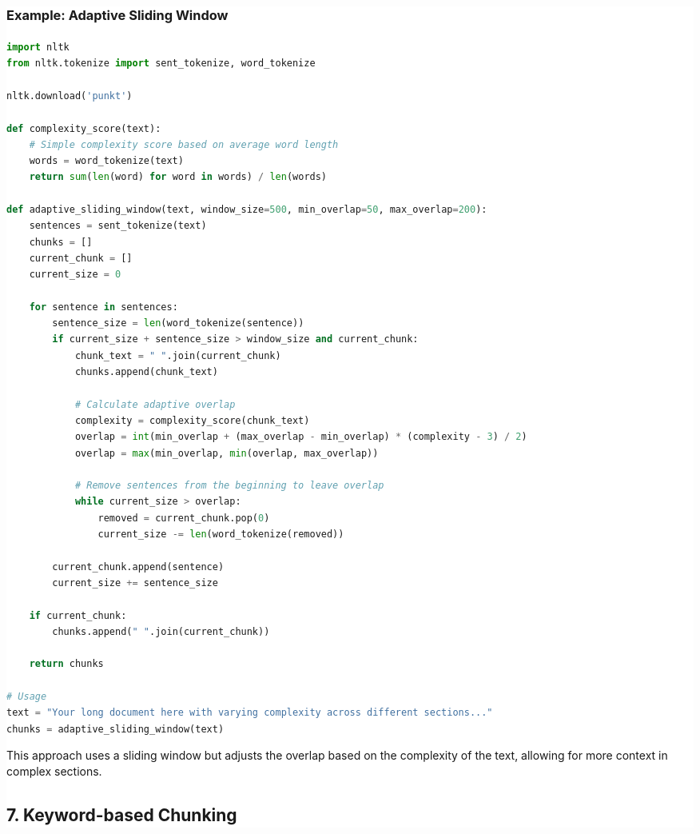 ### Example: Adaptive Sliding Window

```python
import nltk
from nltk.tokenize import sent_tokenize, word_tokenize

nltk.download('punkt')

def complexity_score(text):
    # Simple complexity score based on average word length
    words = word_tokenize(text)
    return sum(len(word) for word in words) / len(words)

def adaptive_sliding_window(text, window_size=500, min_overlap=50, max_overlap=200):
    sentences = sent_tokenize(text)
    chunks = []
    current_chunk = []
    current_size = 0

    for sentence in sentences:
        sentence_size = len(word_tokenize(sentence))
        if current_size + sentence_size > window_size and current_chunk:
            chunk_text = " ".join(current_chunk)
            chunks.append(chunk_text)

            # Calculate adaptive overlap
            complexity = complexity_score(chunk_text)
            overlap = int(min_overlap + (max_overlap - min_overlap) * (complexity - 3) / 2)
            overlap = max(min_overlap, min(overlap, max_overlap))

            # Remove sentences from the beginning to leave overlap
            while current_size > overlap:
                removed = current_chunk.pop(0)
                current_size -= len(word_tokenize(removed))

        current_chunk.append(sentence)
        current_size += sentence_size

    if current_chunk:
        chunks.append(" ".join(current_chunk))

    return chunks

# Usage
text = "Your long document here with varying complexity across different sections..."
chunks = adaptive_sliding_window(text)
```

This approach uses a sliding window but adjusts the overlap based on the complexity of the text, allowing for more context in complex sections.

## 7. Keyword-based Chunking
